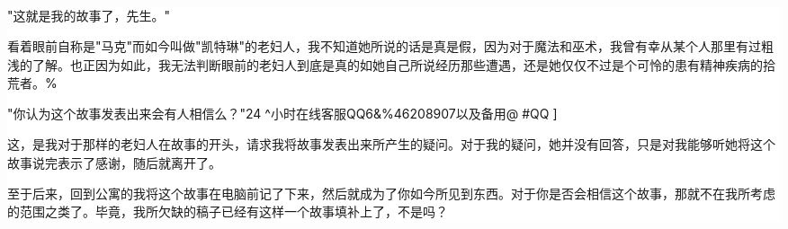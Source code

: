 
"这就是我的故事了，先生。"



看着眼前自称是"马克"而如今叫做"凯特琳"的老妇人，我不知道她所说的话是真是假，因为对于魔法和巫术，我曾有幸从某个人那里有过粗浅的了解。也正因为如此，我无法判断眼前的老妇人到底是真的如她自己所说经历那些遭遇，还是她仅仅不过是个可怜的患有精神疾病的拾荒者。%



"你认为这个故事发表出来会有人相信么？"24 ^小时在线客服QQ6&%46208907以及备用@ #QQ ]



这，是我对于那样的老妇人在故事的开头，请求我将故事发表出来所产生的疑问。对于我的疑问，她并没有回答，只是对我能够听她将这个故事说完表示了感谢，随后就离开了。



至于后来，回到公寓的我将这个故事在电脑前记了下来，然后就成为了你如今所见到东西。对于你是否会相信这个故事，那就不在我所考虑的范围之类了。毕竟，我所欠缺的稿子已经有这样一个故事填补上了，不是吗？


